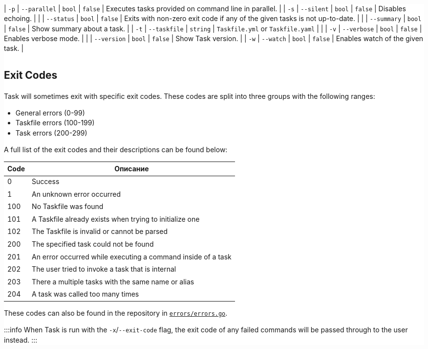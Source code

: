 | `-p`       | `--parallel`                | `bool`   | `false`                                      | Executes tasks provided on command line in parallel.                                                                                                                   |
| `-s`       | `--silent`                  | `bool`   | `false`                                      | Disables echoing.                                                                                                                                                      |
|            | `--status`                  | `bool`   | `false`                                      | Exits with non-zero exit code if any of the given tasks is not up-to-date.                                                                                             |
|            | `--summary`                 | `bool`   | `false`                                      | Show summary about a task.                                                                                                                                             |
| `-t`       | `--taskfile`                | `string` | `Taskfile.yml` or `Taskfile.yaml`            |                                                                                                                                                                        |
| `-v`       | `--verbose`                 | `bool`   | `false`                                      | Enables verbose mode.                                                                                                                                                  |
|            | `--version`                 | `bool`   | `false`                                      | Show Task version.                                                                                                                                                     |
| `-w`       | `--watch`                   | `bool`   | `false`                                      | Enables watch of the given task.                                                                                                                                       |

## Exit Codes

Task will sometimes exit with specific exit codes. These codes are split into three groups with the following ranges:

- General errors (0-99)
- Taskfile errors (100-199)
- Task errors (200-299)

A full list of the exit codes and their descriptions can be found below:

| Code | Описание                                                     |
| ---- | ------------------------------------------------------------ |
| 0    | Success                                                      |
| 1    | An unknown error occurred                                    |
| 100  | No Taskfile was found                                        |
| 101  | A Taskfile already exists when trying to initialize one      |
| 102  | The Taskfile is invalid or cannot be parsed                  |
| 200  | The specified task could not be found                        |
| 201  | An error occurred while executing a command inside of a task |
| 202  | The user tried to invoke a task that is internal             |
| 203  | There a multiple tasks with the same name or alias           |
| 204  | A task was called too many times                             |

These codes can also be found in the repository in [`errors/errors.go`](https://github.com/go-task/task/blob/main/errors/errors.go).

:::info
When Task is run with the `-x`/`--exit-code` flag, the exit code of any failed commands will be passed through to the user instead.
:::
